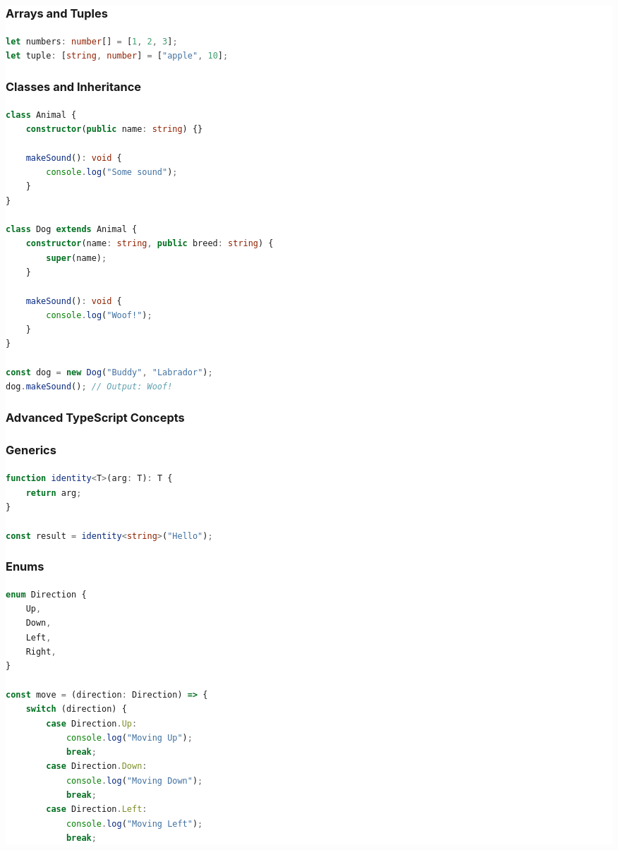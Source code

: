### Arrays and Tuples

```typescript
let numbers: number[] = [1, 2, 3];
let tuple: [string, number] = ["apple", 10];
```

### Classes and Inheritance

```typescript
class Animal {
    constructor(public name: string) {}

    makeSound(): void {
        console.log("Some sound");
    }
}

class Dog extends Animal {
    constructor(name: string, public breed: string) {
        super(name);
    }

    makeSound(): void {
        console.log("Woof!");
    }
}

const dog = new Dog("Buddy", "Labrador");
dog.makeSound(); // Output: Woof!
```

### Advanced TypeScript Concepts

### Generics

```typescript
function identity<T>(arg: T): T {
    return arg;
}

const result = identity<string>("Hello");
```

### Enums

```typescript
enum Direction {
    Up,
    Down,
    Left,
    Right,
}

const move = (direction: Direction) => {
    switch (direction) {
        case Direction.Up:
            console.log("Moving Up");
            break;
        case Direction.Down:
            console.log("Moving Down");
            break;
        case Direction.Left:
            console.log("Moving Left");
            break;
```